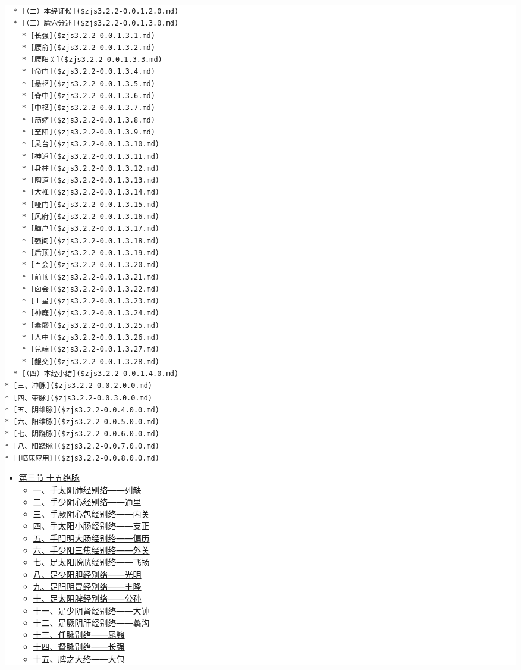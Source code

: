       * [（二）本经证候]($zjs3.2.2-0.0.1.2.0.md)
      * [（三）腧穴分述]($zjs3.2.2-0.0.1.3.0.md)
        * [长强]($zjs3.2.2-0.0.1.3.1.md)
        * [腰俞]($zjs3.2.2-0.0.1.3.2.md)
        * [腰阳关]($zjs3.2.2-0.0.1.3.3.md)
        * [命门]($zjs3.2.2-0.0.1.3.4.md)
        * [悬枢]($zjs3.2.2-0.0.1.3.5.md)
        * [脊中]($zjs3.2.2-0.0.1.3.6.md)
        * [中枢]($zjs3.2.2-0.0.1.3.7.md)
        * [筋缩]($zjs3.2.2-0.0.1.3.8.md)
        * [至阳]($zjs3.2.2-0.0.1.3.9.md)
        * [灵台]($zjs3.2.2-0.0.1.3.10.md)
        * [神道]($zjs3.2.2-0.0.1.3.11.md)
        * [身柱]($zjs3.2.2-0.0.1.3.12.md)
        * [陶道]($zjs3.2.2-0.0.1.3.13.md)
        * [大椎]($zjs3.2.2-0.0.1.3.14.md)
        * [哑门]($zjs3.2.2-0.0.1.3.15.md)
        * [风府]($zjs3.2.2-0.0.1.3.16.md)
        * [脑户]($zjs3.2.2-0.0.1.3.17.md)
        * [强间]($zjs3.2.2-0.0.1.3.18.md)
        * [后顶]($zjs3.2.2-0.0.1.3.19.md)
        * [百会]($zjs3.2.2-0.0.1.3.20.md)
        * [前顶]($zjs3.2.2-0.0.1.3.21.md)
        * [囟会]($zjs3.2.2-0.0.1.3.22.md)
        * [上星]($zjs3.2.2-0.0.1.3.23.md)
        * [神庭]($zjs3.2.2-0.0.1.3.24.md)
        * [素髎]($zjs3.2.2-0.0.1.3.25.md)
        * [人中]($zjs3.2.2-0.0.1.3.26.md)
        * [兑端]($zjs3.2.2-0.0.1.3.27.md)
        * [龈交]($zjs3.2.2-0.0.1.3.28.md)
      * [（四）本经小结]($zjs3.2.2-0.0.1.4.0.md)
    * [三、冲脉]($zjs3.2.2-0.0.2.0.0.md)
    * [四、带脉]($zjs3.2.2-0.0.3.0.0.md)
    * [五、阴维脉]($zjs3.2.2-0.0.4.0.0.md)
    * [六、阳维脉]($zjs3.2.2-0.0.5.0.0.md)
    * [七、阴跷脉]($zjs3.2.2-0.0.6.0.0.md)
    * [八、阳跷脉]($zjs3.2.2-0.0.7.0.0.md)
    * [〔临床应用〕]($zjs3.2.2-0.0.8.0.0.md)
    
  * [第三节  十五络脉]($zjs3.3-0.1.0.0.0.md)
    * [一、手太阴肺经别络——列缺]($zjs3.3-0.1.1.0.0.md)
    * [二、手少阴心经别络——通里]($zjs3.3-0.1.2.0.0.md)
    * [三、手厥阴心包经别络——内关]($zjs3.3-0.1.3.0.0.md)
    * [四、手太阳小肠经别络——支正]($zjs3.3-0.1.4.0.0.md)
    * [五、手阳明大肠经别络——偏历]($zjs3.3-0.1.5.0.0.md)
    * [六、手少阳三焦经别络——外关]($zjs3.3-0.1.6.0.0.md)
    * [七、足太阳膀胱经别络——飞扬]($zjs3.3-0.1.7.0.0.md)
    * [八、足少阳胆经别络——光明]($zjs3.3-0.1.8.0.0.md)
    * [九、足阳明胃经别络——丰隆]($zjs3.3-0.1.9.0.0.md)
    * [十、足太阴脾经别络——公孙]($zjs3.3-0.1.10.0.0.md)
    * [十一、足少阴肾经别络——大钟]($zjs3.3-0.1.11.0.0.md)
    * [十二、足厥阴肝经别络——蠡沟]($zjs3.3-0.1.12.0.0.md)
    * [十三、任脉别络——尾翳]($zjs3.3-0.1.13.0.0.md)
    * [十四、督脉别络——长强]($zjs3.3-0.1.14.0.0.md)
    * [十五、脾之大络——大包]($zjs3.3-0.1.15.0.0.md)
    